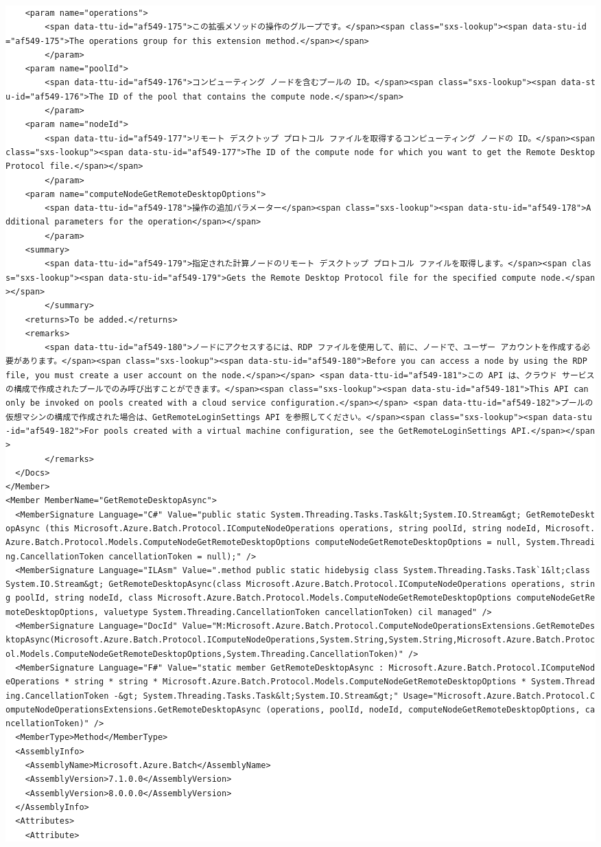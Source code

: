         <param name="operations">
            <span data-ttu-id="af549-175">この拡張メソッドの操作のグループです。</span><span class="sxs-lookup"><span data-stu-id="af549-175">The operations group for this extension method.</span></span>
            </param>
        <param name="poolId">
            <span data-ttu-id="af549-176">コンピューティング ノードを含むプールの ID。</span><span class="sxs-lookup"><span data-stu-id="af549-176">The ID of the pool that contains the compute node.</span></span>
            </param>
        <param name="nodeId">
            <span data-ttu-id="af549-177">リモート デスクトップ プロトコル ファイルを取得するコンピューティング ノードの ID。</span><span class="sxs-lookup"><span data-stu-id="af549-177">The ID of the compute node for which you want to get the Remote Desktop Protocol file.</span></span>
            </param>
        <param name="computeNodeGetRemoteDesktopOptions">
            <span data-ttu-id="af549-178">操作の追加パラメーター</span><span class="sxs-lookup"><span data-stu-id="af549-178">Additional parameters for the operation</span></span>
            </param>
        <summary>
            <span data-ttu-id="af549-179">指定された計算ノードのリモート デスクトップ プロトコル ファイルを取得します。</span><span class="sxs-lookup"><span data-stu-id="af549-179">Gets the Remote Desktop Protocol file for the specified compute node.</span></span>
            </summary>
        <returns>To be added.</returns>
        <remarks>
            <span data-ttu-id="af549-180">ノードにアクセスするには、RDP ファイルを使用して、前に、ノードで、ユーザー アカウントを作成する必要があります。</span><span class="sxs-lookup"><span data-stu-id="af549-180">Before you can access a node by using the RDP file, you must create a user account on the node.</span></span> <span data-ttu-id="af549-181">この API は、クラウド サービスの構成で作成されたプールでのみ呼び出すことができます。</span><span class="sxs-lookup"><span data-stu-id="af549-181">This API can only be invoked on pools created with a cloud service configuration.</span></span> <span data-ttu-id="af549-182">プールの仮想マシンの構成で作成された場合は、GetRemoteLoginSettings API を参照してください。</span><span class="sxs-lookup"><span data-stu-id="af549-182">For pools created with a virtual machine configuration, see the GetRemoteLoginSettings API.</span></span>
            </remarks>
      </Docs>
    </Member>
    <Member MemberName="GetRemoteDesktopAsync">
      <MemberSignature Language="C#" Value="public static System.Threading.Tasks.Task&lt;System.IO.Stream&gt; GetRemoteDesktopAsync (this Microsoft.Azure.Batch.Protocol.IComputeNodeOperations operations, string poolId, string nodeId, Microsoft.Azure.Batch.Protocol.Models.ComputeNodeGetRemoteDesktopOptions computeNodeGetRemoteDesktopOptions = null, System.Threading.CancellationToken cancellationToken = null);" />
      <MemberSignature Language="ILAsm" Value=".method public static hidebysig class System.Threading.Tasks.Task`1&lt;class System.IO.Stream&gt; GetRemoteDesktopAsync(class Microsoft.Azure.Batch.Protocol.IComputeNodeOperations operations, string poolId, string nodeId, class Microsoft.Azure.Batch.Protocol.Models.ComputeNodeGetRemoteDesktopOptions computeNodeGetRemoteDesktopOptions, valuetype System.Threading.CancellationToken cancellationToken) cil managed" />
      <MemberSignature Language="DocId" Value="M:Microsoft.Azure.Batch.Protocol.ComputeNodeOperationsExtensions.GetRemoteDesktopAsync(Microsoft.Azure.Batch.Protocol.IComputeNodeOperations,System.String,System.String,Microsoft.Azure.Batch.Protocol.Models.ComputeNodeGetRemoteDesktopOptions,System.Threading.CancellationToken)" />
      <MemberSignature Language="F#" Value="static member GetRemoteDesktopAsync : Microsoft.Azure.Batch.Protocol.IComputeNodeOperations * string * string * Microsoft.Azure.Batch.Protocol.Models.ComputeNodeGetRemoteDesktopOptions * System.Threading.CancellationToken -&gt; System.Threading.Tasks.Task&lt;System.IO.Stream&gt;" Usage="Microsoft.Azure.Batch.Protocol.ComputeNodeOperationsExtensions.GetRemoteDesktopAsync (operations, poolId, nodeId, computeNodeGetRemoteDesktopOptions, cancellationToken)" />
      <MemberType>Method</MemberType>
      <AssemblyInfo>
        <AssemblyName>Microsoft.Azure.Batch</AssemblyName>
        <AssemblyVersion>7.1.0.0</AssemblyVersion>
        <AssemblyVersion>8.0.0.0</AssemblyVersion>
      </AssemblyInfo>
      <Attributes>
        <Attribute>
